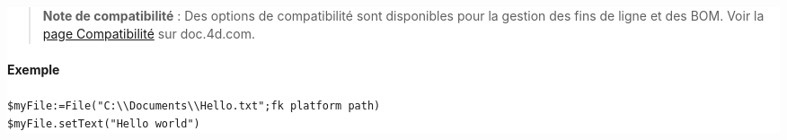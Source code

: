 > **Note de compatibilité** : Des options de compatibilité sont disponibles pour la gestion des fins de ligne et des BOM. Voir la [page Compatibilité](https://doc.4d.com/4dv19R/help/title/en/page3239.html) sur doc.4d.com.

#### Exemple

```4d
$myFile:=File("C:\\Documents\\Hello.txt";fk platform path)
$myFile.setText("Hello world")
```








<style> h2 { background: #d9ebff;}</style>
